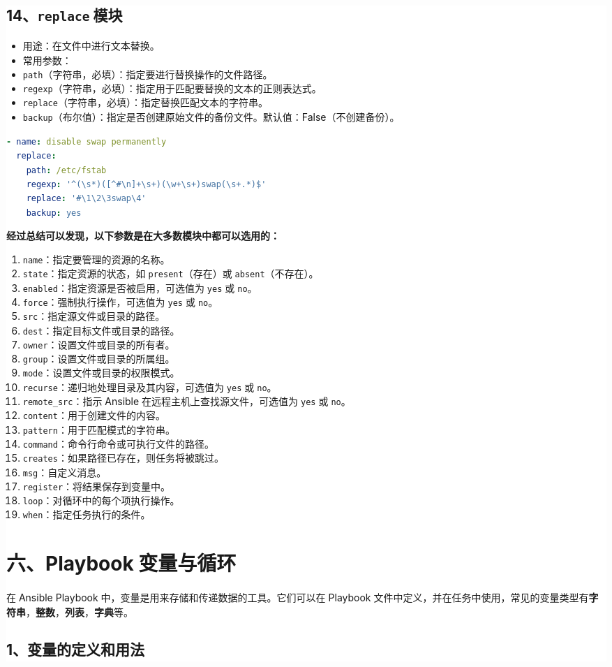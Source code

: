 

## 14、`replace` 模块

- 用途：在文件中进行文本替换。
- 常用参数：
- `path`（字符串，必填）：指定要进行替换操作的文件路径。
- `regexp`（字符串，必填）：指定用于匹配要替换的文本的正则表达式。
- `replace`（字符串，必填）：指定替换匹配文本的字符串。
- `backup`（布尔值）：指定是否创建原始文件的备份文件。默认值：False（不创建备份）。

```yaml
- name: disable swap permanently
  replace:
    path: /etc/fstab
    regexp: '^(\s*)([^#\n]+\s+)(\w+\s+)swap(\s+.*)$'
    replace: '#\1\2\3swap\4'
    backup: yes

```



**经过总结可以发现，以下参数是在大多数模块中都可以选用的：**

1. `name`：指定要管理的资源的名称。
2. `state`：指定资源的状态，如 `present`（存在）或 `absent`（不存在）。
3. `enabled`：指定资源是否被启用，可选值为 `yes` 或 `no`。
4. `force`：强制执行操作，可选值为 `yes` 或 `no`。
6. `src`：指定源文件或目录的路径。
7. `dest`：指定目标文件或目录的路径。
8. `owner`：设置文件或目录的所有者。
9. `group`：设置文件或目录的所属组。
10. `mode`：设置文件或目录的权限模式。
11. `recurse`：递归地处理目录及其内容，可选值为 `yes` 或 `no`。
12. `remote_src`：指示 Ansible 在远程主机上查找源文件，可选值为 `yes` 或 `no`。
16. `content`：用于创建文件的内容。
24. `pattern`：用于匹配模式的字符串。
26. `command`：命令行命令或可执行文件的路径。
27. `creates`：如果路径已存在，则任务将被跳过。
33. `msg`：自定义消息。
34. `register`：将结果保存到变量中。
37. `loop`：对循环中的每个项执行操作。
38. `when`：指定任务执行的条件。




# 六、Playbook 变量与循环

在 Ansible Playbook 中，变量是用来存储和传递数据的工具。它们可以在 Playbook 文件中定义，并在任务中使用，常见的变量类型有**字符串**，**整数**，**列表**，**字典**等。

## 1、变量的定义和用法
